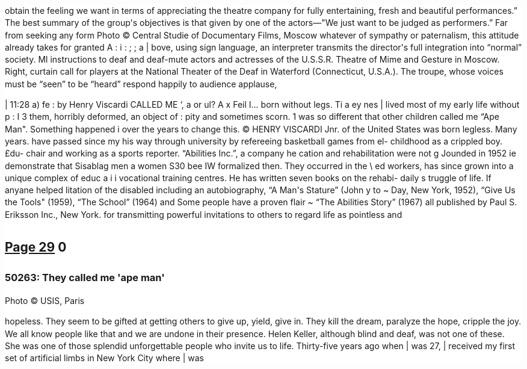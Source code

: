 obtain the feeling we want in terms of 
appreciating the theatre company for 
fully entertaining, fresh and beautiful 
performances.” 
The best summary of the group's 
objectives is that given by one of the 
actors—"We just want to be judged as 
performers.” Far from seeking any form Photo © Central Studie of Documentary Films, Moscow 
whatever of sympathy or paternalism, 
this attitude already takes for granted A : i : ; ; a | bove, using sign language, an interpreter transmits the director's 
full integration into “normal” society. Ml instructions to deaf and deaf-mute actors and actresses of the U.S.S.R. 
Theatre of Mime and Gesture in Moscow. Right, curtain call for players 
at the National Theater of the Deaf in Waterford (Connecticut, U.S.A.). 
The troupe, whose voices must be “seen” to be “heard” respond 
happily to audience applause, 
    
| 11:28 a) fe : by Henry Viscardi 
CALLED ME
‘, a or ul? A x Feil I... born without legs. 
Ti a ey nes | lived most of my early life without 
p : I 3 them, horribly deformed, an object of 
: pity and sometimes scorn. 1 was so 
different that other children called me 
“Ape Man". Something happened 
i over the years to change this. 
© HENRY VISCARDI Jnr. of the United States was born legless. Many years. have passed since my 
his way through university by refereeing basketball games from el- childhood as a crippled boy. £du- 
chair and working as a sports reporter. “Abilities Inc.”, a company he cation and rehabilitation were not 
g Jounded in 1952 ie demonstrate that Sisablag men a women S30 bee IW formalized then. They occurred in the 
\ ed workers, has since grown into a unique complex of educ a i i 
vocational training centres. He has written seven books on the rehabi- daily s truggle of life. If anyane helped 
litation of the disabled including an autobiography, “A Man's Stature” (John y to 
~ Day, New York, 1952), “Give Us the Tools" (1959), “The School” (1964) and Some people have a proven flair 
~ “The Abilities Story” (1967) all published by Paul S. Eriksson Inc., New York. for transmitting powerful invitations to 
others to regard life as pointless and 

## [Page 29](074869engo.pdf#page=29) 0

### 50263: They called me 'ape man'

Photo © USIS, Paris 
  
hopeless. They seem to be gifted at 
getting others to give up, yield, give 
in. They kill the dream, paralyze the 
hope, cripple the joy. We all know 
people like that and we are undone in 
their presence. 
Helen Keller, although blind and 
deaf, was not one of these. She was 
one of those splendid unforgettable 
people who invite us to life. 
Thirty-five years ago when | was 27, 
| received my first set of artificial limbs 
in New York City where | was 